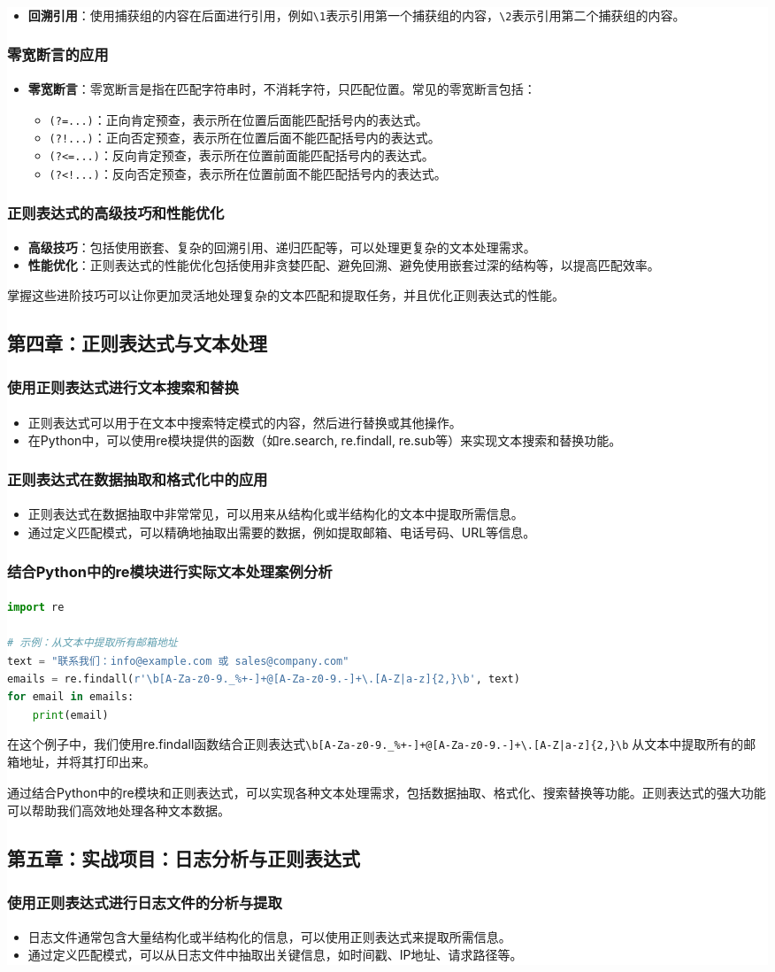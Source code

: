 - **回溯引用**：使用捕获组的内容在后面进行引用，例如`\1`表示引用第一个捕获组的内容，`\2`表示引用第二个捕获组的内容。

### **零宽断言的应用**

- **零宽断言**：零宽断言是指在匹配字符串时，不消耗字符，只匹配位置。常见的零宽断言包括：

    - `(?=...)`：正向肯定预查，表示所在位置后面能匹配括号内的表达式。
    - `(?!...)`：正向否定预查，表示所在位置后面不能匹配括号内的表达式。
    - `(?<=...)`：反向肯定预查，表示所在位置前面能匹配括号内的表达式。
    - `(?<!...)`：反向否定预查，表示所在位置前面不能匹配括号内的表达式。

### **正则表达式的高级技巧和性能优化**

- **高级技巧**：包括使用嵌套、复杂的回溯引用、递归匹配等，可以处理更复杂的文本处理需求。
- **性能优化**：正则表达式的性能优化包括使用非贪婪匹配、避免回溯、避免使用嵌套过深的结构等，以提高匹配效率。

掌握这些进阶技巧可以让你更加灵活地处理复杂的文本匹配和提取任务，并且优化正则表达式的性能。

## **第四章：正则表达式与文本处理**

### **使用正则表达式进行文本搜索和替换**

- 正则表达式可以用于在文本中搜索特定模式的内容，然后进行替换或其他操作。
- 在Python中，可以使用re模块提供的函数（如re.search, re.findall, re.sub等）来实现文本搜索和替换功能。

### **正则表达式在数据抽取和格式化中的应用**

- 正则表达式在数据抽取中非常常见，可以用来从结构化或半结构化的文本中提取所需信息。
- 通过定义匹配模式，可以精确地抽取出需要的数据，例如提取邮箱、电话号码、URL等信息。

### **结合Python中的re模块进行实际文本处理案例分析**

```python
import re

# 示例：从文本中提取所有邮箱地址
text = "联系我们：info@example.com 或 sales@company.com"
emails = re.findall(r'\b[A-Za-z0-9._%+-]+@[A-Za-z0-9.-]+\.[A-Z|a-z]{2,}\b', text)
for email in emails:
    print(email)
```

在这个例子中，我们使用re.findall函数结合正则表达式`\b[A-Za-z0-9._%+-]+@[A-Za-z0-9.-]+\.[A-Z|a-z]{2,}\b`
从文本中提取所有的邮箱地址，并将其打印出来。

通过结合Python中的re模块和正则表达式，可以实现各种文本处理需求，包括数据抽取、格式化、搜索替换等功能。正则表达式的强大功能可以帮助我们高效地处理各种文本数据。

## **第五章：实战项目：日志分析与正则表达式**

### **使用正则表达式进行日志文件的分析与提取**

- 日志文件通常包含大量结构化或半结构化的信息，可以使用正则表达式来提取所需信息。
- 通过定义匹配模式，可以从日志文件中抽取出关键信息，如时间戳、IP地址、请求路径等。
